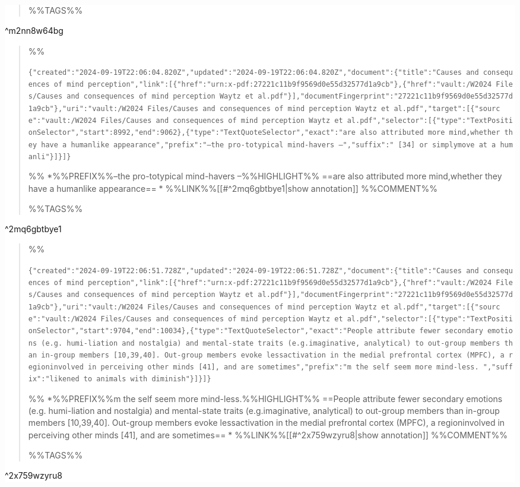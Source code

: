 >
>%%TAGS%%
>
^m2nn8w64bg


>%%
>```annotation-json
>{"created":"2024-09-19T22:06:04.820Z","updated":"2024-09-19T22:06:04.820Z","document":{"title":"Causes and consequences of mind perception","link":[{"href":"urn:x-pdf:27221c11b9f9569d0e55d32577d1a9cb"},{"href":"vault:/W2024 Files/Causes and consequences of mind perception Waytz et al.pdf"}],"documentFingerprint":"27221c11b9f9569d0e55d32577d1a9cb"},"uri":"vault:/W2024 Files/Causes and consequences of mind perception Waytz et al.pdf","target":[{"source":"vault:/W2024 Files/Causes and consequences of mind perception Waytz et al.pdf","selector":[{"type":"TextPositionSelector","start":8992,"end":9062},{"type":"TextQuoteSelector","exact":"are also attributed more mind,whether they have a humanlike appearance","prefix":"–the pro-totypical mind-havers –","suffix":" [34] or simplymove at a humanli"}]}]}
>```
>%%
>*%%PREFIX%%–the pro-totypical mind-havers –%%HIGHLIGHT%% ==are also attributed more mind,whether they have a humanlike appearance== *
>%%LINK%%[[#^2mq6gbtbye1|show annotation]]
>%%COMMENT%%
>
>%%TAGS%%
>
^2mq6gbtbye1


>%%
>```annotation-json
>{"created":"2024-09-19T22:06:51.728Z","updated":"2024-09-19T22:06:51.728Z","document":{"title":"Causes and consequences of mind perception","link":[{"href":"urn:x-pdf:27221c11b9f9569d0e55d32577d1a9cb"},{"href":"vault:/W2024 Files/Causes and consequences of mind perception Waytz et al.pdf"}],"documentFingerprint":"27221c11b9f9569d0e55d32577d1a9cb"},"uri":"vault:/W2024 Files/Causes and consequences of mind perception Waytz et al.pdf","target":[{"source":"vault:/W2024 Files/Causes and consequences of mind perception Waytz et al.pdf","selector":[{"type":"TextPositionSelector","start":9704,"end":10034},{"type":"TextQuoteSelector","exact":"People attribute fewer secondary emotions (e.g. humi-liation and nostalgia) and mental-state traits (e.g.imaginative, analytical) to out-group members than in-group members [10,39,40]. Out-group members evoke lessactivation in the medial prefrontal cortex (MPFC), a regioninvolved in perceiving other minds [41], and are sometimes","prefix":"m the self seem more mind-less. ","suffix":"likened to animals with diminish"}]}]}
>```
>%%
>*%%PREFIX%%m the self seem more mind-less.%%HIGHLIGHT%% ==People attribute fewer secondary emotions (e.g. humi-liation and nostalgia) and mental-state traits (e.g.imaginative, analytical) to out-group members than in-group members [10,39,40]. Out-group members evoke lessactivation in the medial prefrontal cortex (MPFC), a regioninvolved in perceiving other minds [41], and are sometimes== *
>%%LINK%%[[#^2x759wzyru8|show annotation]]
>%%COMMENT%%
>
>%%TAGS%%
>
^2x759wzyru8
